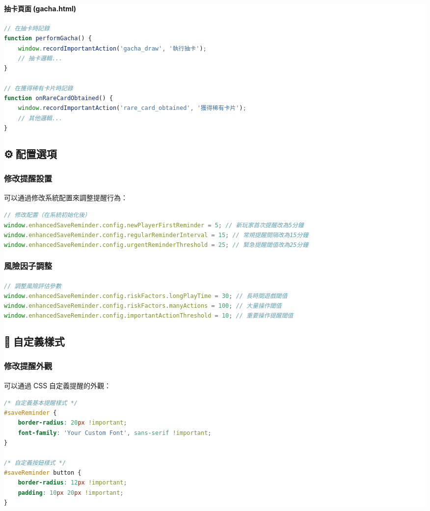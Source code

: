 #### 抽卡頁面 (gacha.html)
```javascript
// 在抽卡時記錄
function performGacha() {
    window.recordImportantAction('gacha_draw', '執行抽卡');
    // 抽卡邏輯...
}

// 在獲得稀有卡片時記錄
function onRareCardObtained() {
    window.recordImportantAction('rare_card_obtained', '獲得稀有卡片');
    // 其他邏輯...
}
```

## ⚙️ 配置選項

### 修改提醒設置

可以通過修改系統配置來調整提醒行為：

```javascript
// 修改配置（在系統初始化後）
window.enhancedSaveReminder.config.newPlayerFirstReminder = 5; // 新玩家首次提醒改為5分鐘
window.enhancedSaveReminder.config.regularReminderInterval = 15; // 常規提醒間隔改為15分鐘
window.enhancedSaveReminder.config.urgentReminderThreshold = 25; // 緊急提醒閾值改為25分鐘
```

### 風險因子調整

```javascript
// 調整風險評估參數
window.enhancedSaveReminder.config.riskFactors.longPlayTime = 30; // 長時間遊戲閾值
window.enhancedSaveReminder.config.riskFactors.manyActions = 100; // 大量操作閾值
window.enhancedSaveReminder.config.importantActionThreshold = 10; // 重要操作提醒閾值
```

## 🎨 自定義樣式

### 修改提醒外觀

可以通過 CSS 自定義提醒的外觀：

```css
/* 自定義基本提醒樣式 */
#saveReminder {
    border-radius: 20px !important;
    font-family: 'Your Custom Font', sans-serif !important;
}

/* 自定義按鈕樣式 */
#saveReminder button {
    border-radius: 12px !important;
    padding: 10px 20px !important;
}
```
